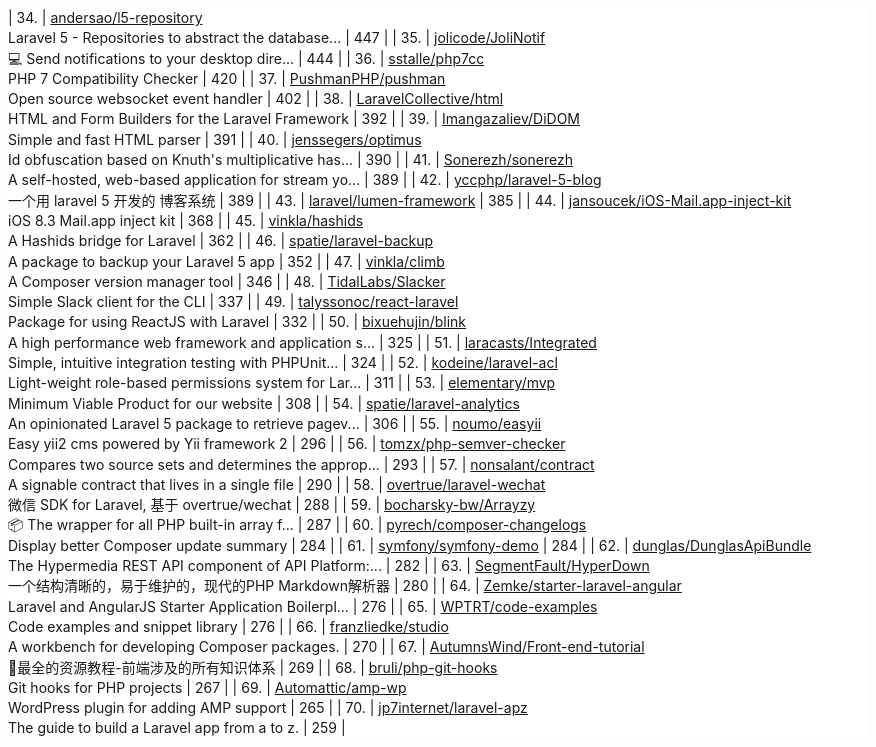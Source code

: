 | 34. | [andersao/l5-repository](https://github.com/andersao/l5-repository) <br/>Laravel 5 - Repositories to abstract the database... | 447 |
| 35. | [jolicode/JoliNotif](https://github.com/jolicode/JoliNotif) <br/>:computer: Send notifications to your desktop dire... | 444 |
| 36. | [sstalle/php7cc](https://github.com/sstalle/php7cc) <br/>PHP 7 Compatibility Checker | 420 |
| 37. | [PushmanPHP/pushman](https://github.com/PushmanPHP/pushman) <br/>Open source websocket event handler | 402 |
| 38. | [LaravelCollective/html](https://github.com/LaravelCollective/html) <br/>HTML and Form Builders for the Laravel Framework | 392 |
| 39. | [Imangazaliev/DiDOM](https://github.com/Imangazaliev/DiDOM) <br/>Simple and fast HTML parser | 391 |
| 40. | [jenssegers/optimus](https://github.com/jenssegers/optimus) <br/>Id obfuscation based on Knuth's multiplicative has... | 390 |
| 41. | [Sonerezh/sonerezh](https://github.com/Sonerezh/sonerezh) <br/>A self-hosted, web-based application for stream yo... | 389 |
| 42. | [yccphp/laravel-5-blog](https://github.com/yccphp/laravel-5-blog) <br/>一个用 laravel 5 开发的 博客系统 | 389 |
| 43. | [laravel/lumen-framework](https://github.com/laravel/lumen-framework)  | 385 |
| 44. | [jansoucek/iOS-Mail.app-inject-kit](https://github.com/jansoucek/iOS-Mail.app-inject-kit) <br/>iOS 8.3 Mail.app inject kit | 368 |
| 45. | [vinkla/hashids](https://github.com/vinkla/hashids) <br/>A Hashids bridge for Laravel | 362 |
| 46. | [spatie/laravel-backup](https://github.com/spatie/laravel-backup) <br/>A package to backup your Laravel 5 app | 352 |
| 47. | [vinkla/climb](https://github.com/vinkla/climb) <br/>A Composer version manager tool | 346 |
| 48. | [TidalLabs/Slacker](https://github.com/TidalLabs/Slacker) <br/>Simple Slack client for the CLI | 337 |
| 49. | [talyssonoc/react-laravel](https://github.com/talyssonoc/react-laravel) <br/>Package for using ReactJS with Laravel | 332 |
| 50. | [bixuehujin/blink](https://github.com/bixuehujin/blink) <br/>A high performance web framework and application s... | 325 |
| 51. | [laracasts/Integrated](https://github.com/laracasts/Integrated) <br/>Simple, intuitive integration testing with PHPUnit... | 324 |
| 52. | [kodeine/laravel-acl](https://github.com/kodeine/laravel-acl) <br/>Light-weight role-based permissions system for Lar... | 311 |
| 53. | [elementary/mvp](https://github.com/elementary/mvp) <br/>Minimum Viable Product for our website | 308 |
| 54. | [spatie/laravel-analytics](https://github.com/spatie/laravel-analytics) <br/>An opinionated Laravel 5 package to retrieve pagev... | 306 |
| 55. | [noumo/easyii](https://github.com/noumo/easyii) <br/>Easy yii2 cms powered by Yii framework 2 | 296 |
| 56. | [tomzx/php-semver-checker](https://github.com/tomzx/php-semver-checker) <br/>Compares two source sets and determines the approp... | 293 |
| 57. | [nonsalant/contract](https://github.com/nonsalant/contract) <br/>A signable contract that lives in a single file | 290 |
| 58. | [overtrue/laravel-wechat](https://github.com/overtrue/laravel-wechat) <br/>微信 SDK for Laravel, 基于 overtrue/wechat | 288 |
| 59. | [bocharsky-bw/Arrayzy](https://github.com/bocharsky-bw/Arrayzy) <br/>:package: The wrapper for all PHP built-in array f... | 287 |
| 60. | [pyrech/composer-changelogs](https://github.com/pyrech/composer-changelogs) <br/>Display better Composer update summary | 284 |
| 61. | [symfony/symfony-demo](https://github.com/symfony/symfony-demo)  | 284 |
| 62. | [dunglas/DunglasApiBundle](https://github.com/dunglas/DunglasApiBundle) <br/>The Hypermedia REST API component of API Platform:... | 282 |
| 63. | [SegmentFault/HyperDown](https://github.com/SegmentFault/HyperDown) <br/>一个结构清晰的，易于维护的，现代的PHP Markdown解析器 | 280 |
| 64. | [Zemke/starter-laravel-angular](https://github.com/Zemke/starter-laravel-angular) <br/>Laravel and AngularJS Starter Application Boilerpl... | 276 |
| 65. | [WPTRT/code-examples](https://github.com/WPTRT/code-examples) <br/>Code examples and snippet library | 276 |
| 66. | [franzliedke/studio](https://github.com/franzliedke/studio) <br/>A workbench for developing Composer packages. | 270 |
| 67. | [AutumnsWind/Front-end-tutorial](https://github.com/AutumnsWind/Front-end-tutorial) <br/>:panda_face:最全的资源教程-前端涉及的所有知识体系 | 269 |
| 68. | [bruli/php-git-hooks](https://github.com/bruli/php-git-hooks) <br/>Git hooks for PHP projects | 267 |
| 69. | [Automattic/amp-wp](https://github.com/Automattic/amp-wp) <br/>WordPress plugin for adding AMP support | 265 |
| 70. | [jp7internet/laravel-apz](https://github.com/jp7internet/laravel-apz) <br/>The guide to build a Laravel app from a to z. | 259 |